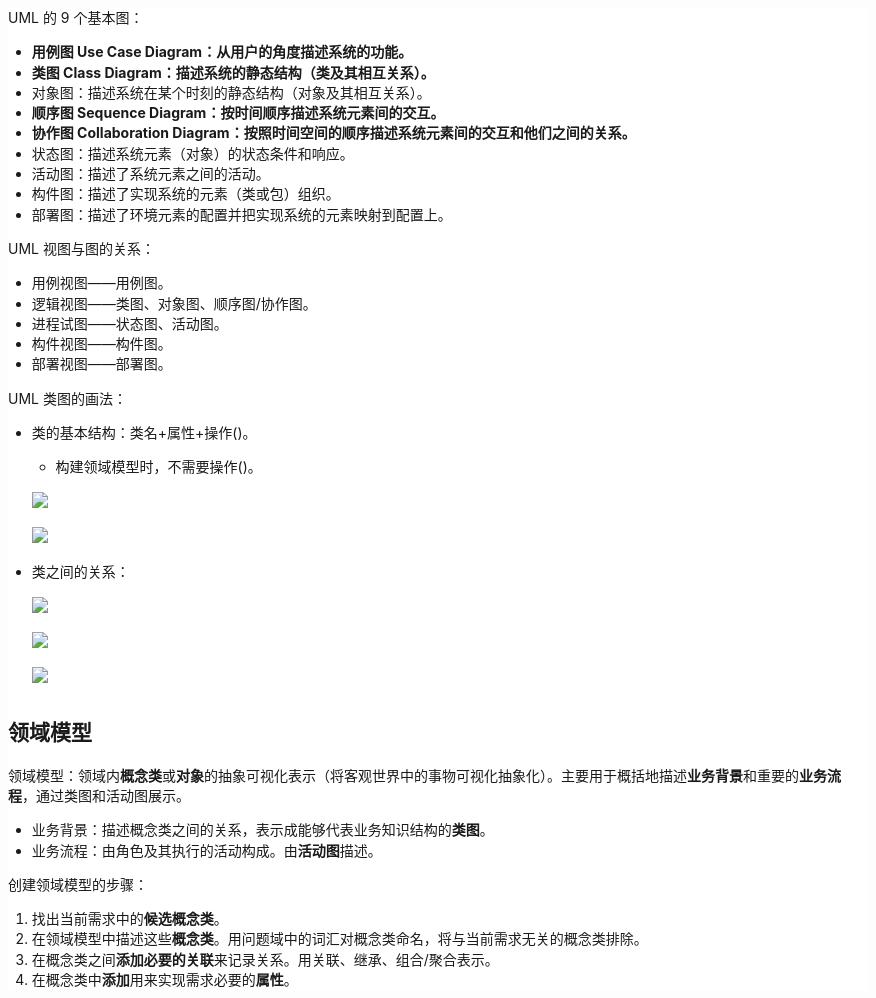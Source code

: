 UML 的 9 个基本图：

*   **用例图 Use Case Diagram：从用户的角度描述系统的功能。**
*   **类图 Class Diagram：描述系统的静态结构（类及其相互关系）。**
*   对象图：描述系统在某个时刻的静态结构（对象及其相互关系）。
*   **顺序图 Sequence Diagram：按时间顺序描述系统元素间的交互。**
*   **协作图 Collaboration Diagram：按照时间空间的顺序描述系统元素间的交互和他们之间的关系。**
*   状态图：描述系统元素（对象）的状态条件和响应。
*   活动图：描述了系统元素之间的活动。
*   构件图：描述了实现系统的元素（类或包）组织。
*   部署图：描述了环境元素的配置并把实现系统的元素映射到配置上。

UML 视图与图的关系：

*   用例视图——用例图。
*   逻辑视图——类图、对象图、顺序图/协作图。
*   进程试图——状态图、活动图。
*   构件视图——构件图。
*   部署视图——部署图。

UML 类图的画法：

*   类的基本结构：类名+属性+操作()。
    
    *   构建领域模型时，不需要操作()。
    
    [![](https://static.xqmmcqs.com/2022-06-15-17-25-45-qJpSG7.png)](https://static.xqmmcqs.com/2022-06-15-17-25-45-qJpSG7.png)
    
    [![](https://static.xqmmcqs.com/2022-06-15-17-34-39-dhkGuy.png)](https://static.xqmmcqs.com/2022-06-15-17-34-39-dhkGuy.png)
    
*   类之间的关系：
    
    [![](https://static.xqmmcqs.com/2022-06-15-17-25-45-Jcws4a.png)](https://static.xqmmcqs.com/2022-06-15-17-25-45-Jcws4a.png)
    
    [![](https://static.xqmmcqs.com/2022-06-15-17-25-46-wQLJqp.png)](https://static.xqmmcqs.com/2022-06-15-17-25-46-wQLJqp.png)
    
    [![](https://static.xqmmcqs.com/2022-06-15-17-25-46-kHlJCl.png)](https://static.xqmmcqs.com/2022-06-15-17-25-46-kHlJCl.png)
    

领域模型
----

领域模型：领域内**概念类**或**对象**的抽象可视化表示（将客观世界中的事物可视化抽象化）。主要用于概括地描述**业务背景**和重要的**业务流程**，通过类图和活动图展示。

*   业务背景：描述概念类之间的关系，表示成能够代表业务知识结构的**类图**。
*   业务流程：由角色及其执行的活动构成。由**活动图**描述。

创建领域模型的步骤：

1.  找出当前需求中的**候选概念类**。
2.  在领域模型中描述这些**概念类**。用问题域中的词汇对概念类命名，将与当前需求无关的概念类排除。
3.  在概念类之间**添加必要的关联**来记录关系。用关联、继承、组合/聚合表示。
4.  在概念类中**添加**用来实现需求必要的**属性**。
